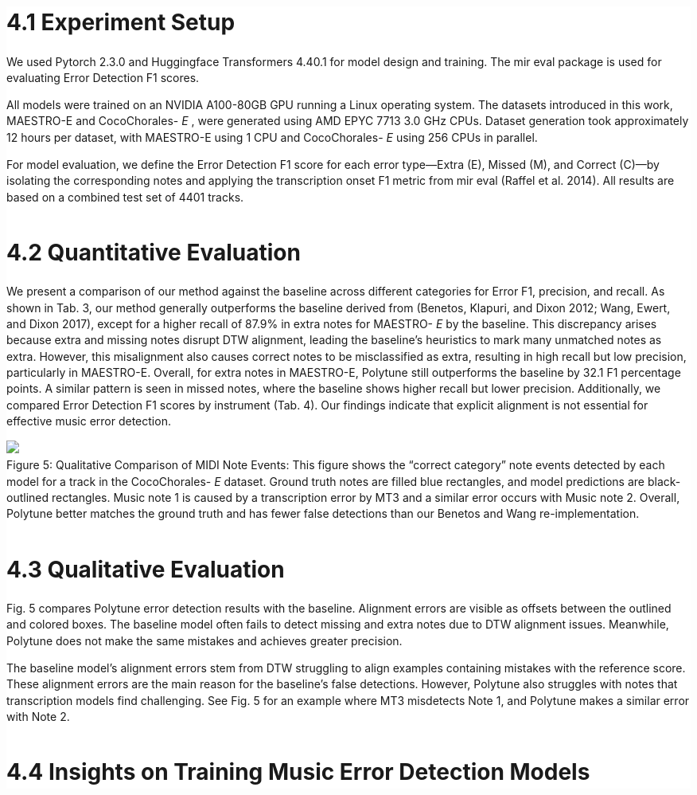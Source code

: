 # 4.1 Experiment Setup

We used Pytorch 2.3.0 and Huggingface Transformers 4.40.1 for model design and training. The mir eval package is used for evaluating Error Detection F1 scores.

All models were trained on an NVIDIA A100-80GB GPU running a Linux operating system. The datasets introduced in this work, MAESTRO-E and CocoChorales- $E$ , were generated using AMD EPYC 7713 3.0 GHz CPUs. Dataset generation took approximately 12 hours per dataset, with MAESTRO-E using 1 CPU and CocoChorales- $E$ using 256 CPUs in parallel.

For model evaluation, we define the Error Detection F1 score for each error type—Extra (E), Missed (M), and Correct (C)—by isolating the corresponding notes and applying the transcription onset F1 metric from mir eval (Raffel et al. 2014). All results are based on a combined test set of 4401 tracks.

# 4.2 Quantitative Evaluation

We present a comparison of our method against the baseline across different categories for Error F1, precision, and recall. As shown in Tab. 3, our method generally outperforms the baseline derived from (Benetos, Klapuri, and Dixon 2012; Wang, Ewert, and Dixon 2017), except for a higher recall of $8 7 . 9 \%$ in extra notes for MAESTRO- $E$ by the baseline. This discrepancy arises because extra and missing notes disrupt DTW alignment, leading the baseline’s heuristics to mark many unmatched notes as extra. However, this misalignment also causes correct notes to be misclassified as extra, resulting in high recall but low precision, particularly in MAESTRO-E. Overall, for extra notes in MAESTRO-E, Polytune still outperforms the baseline by 32.1 F1 percentage points. A similar pattern is seen in missed notes, where the baseline shows higher recall but lower precision. Additionally, we compared Error Detection F1 scores by instrument (Tab. 4). Our findings indicate that explicit alignment is not essential for effective music error detection.

![](images/aebfba2fd2eb6b32dc310215b9606dabdd09e2a920416c60f2007ce17aa8a725.jpg)  
Figure 5: Qualitative Comparison of MIDI Note Events: This figure shows the “correct category” note events detected by each model for a track in the CocoChorales- $E$ dataset. Ground truth notes are filled blue rectangles, and model predictions are black-outlined rectangles. Music note 1 is caused by a transcription error by MT3 and a similar error occurs with Music note 2. Overall, Polytune better matches the ground truth and has fewer false detections than our Benetos and Wang re-implementation.

# 4.3 Qualitative Evaluation

Fig. 5 compares Polytune error detection results with the baseline. Alignment errors are visible as offsets between the outlined and colored boxes. The baseline model often fails to detect missing and extra notes due to DTW alignment issues. Meanwhile, Polytune does not make the same mistakes and achieves greater precision.

The baseline model’s alignment errors stem from DTW struggling to align examples containing mistakes with the reference score. These alignment errors are the main reason for the baseline’s false detections. However, Polytune also struggles with notes that transcription models find challenging. See Fig. 5 for an example where MT3 misdetects Note 1, and Polytune makes a similar error with Note 2.

# 4.4 Insights on Training Music Error Detection Models
